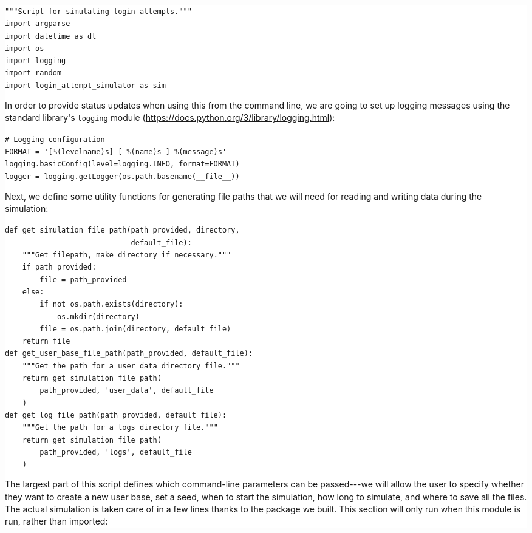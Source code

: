 ```
"""Script for simulating login attempts."""
import argparse
import datetime as dt
import os
import logging
import random
import login_attempt_simulator as sim
```


In order to provide status updates when using this from the command
line, we are going to set up logging messages using the standard
library\'s `logging` module
(<https://docs.python.org/3/library/logging.html>):

```
# Logging configuration
FORMAT = '[%(levelname)s] [ %(name)s ] %(message)s'
logging.basicConfig(level=logging.INFO, format=FORMAT)
logger = logging.getLogger(os.path.basename(__file__))
```


Next, we define some utility functions for generating file paths that we
will need for reading and writing data during the
simulation:

```
def get_simulation_file_path(path_provided, directory,
                             default_file):
    """Get filepath, make directory if necessary."""
    if path_provided:
        file = path_provided
    else:
        if not os.path.exists(directory):
            os.mkdir(directory)
        file = os.path.join(directory, default_file)
    return file
def get_user_base_file_path(path_provided, default_file):
    """Get the path for a user_data directory file."""
    return get_simulation_file_path(
        path_provided, 'user_data', default_file
    )
def get_log_file_path(path_provided, default_file):
    """Get the path for a logs directory file."""
    return get_simulation_file_path(
        path_provided, 'logs', default_file
    )
```


The largest part of this script defines which command-line parameters
can be passed---we will allow the user to specify whether they want to
create a new user base, set a seed, when to start the simulation, how
long to simulate, and where to save all the files. The actual simulation
is taken care of in a few lines thanks to the package we built. This
section will only run when this module is run,
rather than imported:
